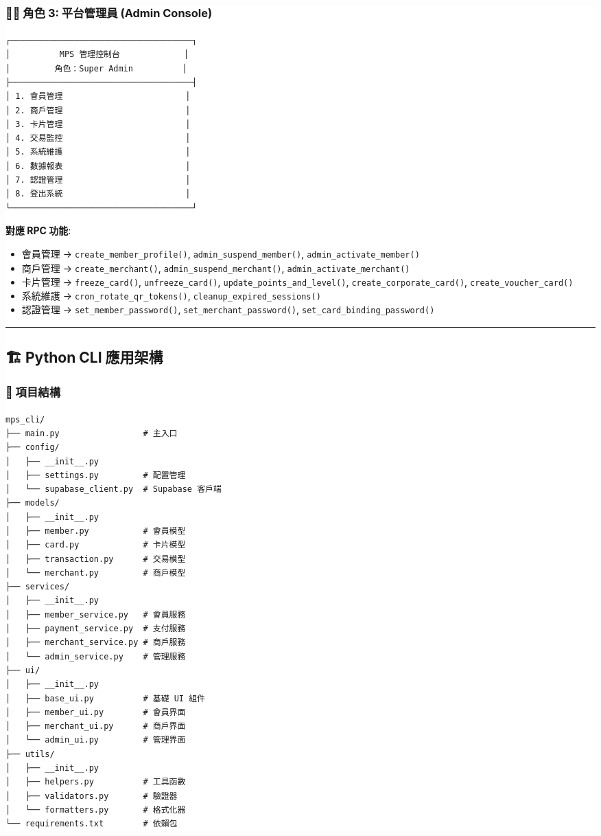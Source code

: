 ### 👨‍💼 角色 3: 平台管理員 (Admin Console)

```
┌─────────────────────────────────────┐
│          MPS 管理控制台             │
│         角色：Super Admin          │
├─────────────────────────────────────┤
│ 1. 會員管理                         │
│ 2. 商戶管理                         │
│ 3. 卡片管理                         │
│ 4. 交易監控                         │
│ 5. 系統維護                         │
│ 6. 數據報表                         │
│ 7. 認證管理                         │
│ 8. 登出系統                         │
└─────────────────────────────────────┘
```

**對應 RPC 功能**:
- 會員管理 → `create_member_profile()`, `admin_suspend_member()`, `admin_activate_member()`
- 商戶管理 → `create_merchant()`, `admin_suspend_merchant()`, `admin_activate_merchant()`
- 卡片管理 → `freeze_card()`, `unfreeze_card()`, `update_points_and_level()`, `create_corporate_card()`, `create_voucher_card()`
- 系統維護 → `cron_rotate_qr_tokens()`, `cleanup_expired_sessions()`
- 認證管理 → `set_member_password()`, `set_merchant_password()`, `set_card_binding_password()`

---

## 🏗️ Python CLI 應用架構

### 📁 項目結構
```
mps_cli/
├── main.py                 # 主入口
├── config/
│   ├── __init__.py
│   ├── settings.py         # 配置管理
│   └── supabase_client.py  # Supabase 客戶端
├── models/
│   ├── __init__.py
│   ├── member.py           # 會員模型
│   ├── card.py             # 卡片模型
│   ├── transaction.py      # 交易模型
│   └── merchant.py         # 商戶模型
├── services/
│   ├── __init__.py
│   ├── member_service.py   # 會員服務
│   ├── payment_service.py  # 支付服務
│   ├── merchant_service.py # 商戶服務
│   └── admin_service.py    # 管理服務
├── ui/
│   ├── __init__.py
│   ├── base_ui.py          # 基礎 UI 組件
│   ├── member_ui.py        # 會員界面
│   ├── merchant_ui.py      # 商戶界面
│   └── admin_ui.py         # 管理界面
├── utils/
│   ├── __init__.py
│   ├── helpers.py          # 工具函數
│   ├── validators.py       # 驗證器
│   └── formatters.py       # 格式化器
└── requirements.txt        # 依賴包
```
